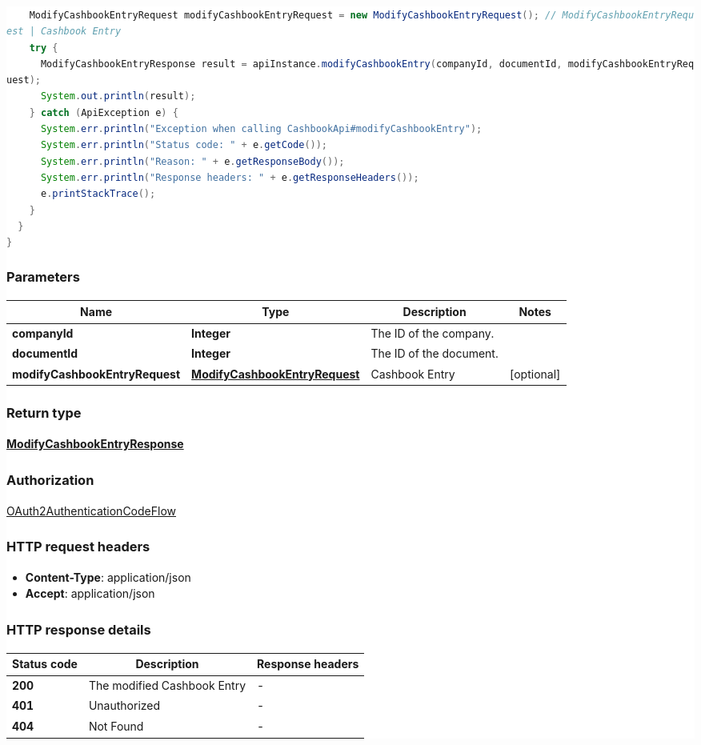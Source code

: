 ```java
    ModifyCashbookEntryRequest modifyCashbookEntryRequest = new ModifyCashbookEntryRequest(); // ModifyCashbookEntryRequest | Cashbook Entry
    try {
      ModifyCashbookEntryResponse result = apiInstance.modifyCashbookEntry(companyId, documentId, modifyCashbookEntryRequest);
      System.out.println(result);
    } catch (ApiException e) {
      System.err.println("Exception when calling CashbookApi#modifyCashbookEntry");
      System.err.println("Status code: " + e.getCode());
      System.err.println("Reason: " + e.getResponseBody());
      System.err.println("Response headers: " + e.getResponseHeaders());
      e.printStackTrace();
    }
  }
}
```

### Parameters

Name | Type | Description  | Notes
------------- | ------------- | ------------- | -------------
 **companyId** | **Integer**| The ID of the company. |
 **documentId** | **Integer**| The ID of the document. |
 **modifyCashbookEntryRequest** | [**ModifyCashbookEntryRequest**](ModifyCashbookEntryRequest.md)| Cashbook Entry | [optional]

### Return type

[**ModifyCashbookEntryResponse**](ModifyCashbookEntryResponse.md)

### Authorization

[OAuth2AuthenticationCodeFlow](../README.md#OAuth2AuthenticationCodeFlow)

### HTTP request headers

 - **Content-Type**: application/json
 - **Accept**: application/json

### HTTP response details
| Status code | Description | Response headers |
|-------------|-------------|------------------|
**200** | The modified Cashbook Entry |  -  |
**401** | Unauthorized |  -  |
**404** | Not Found |  -  |

